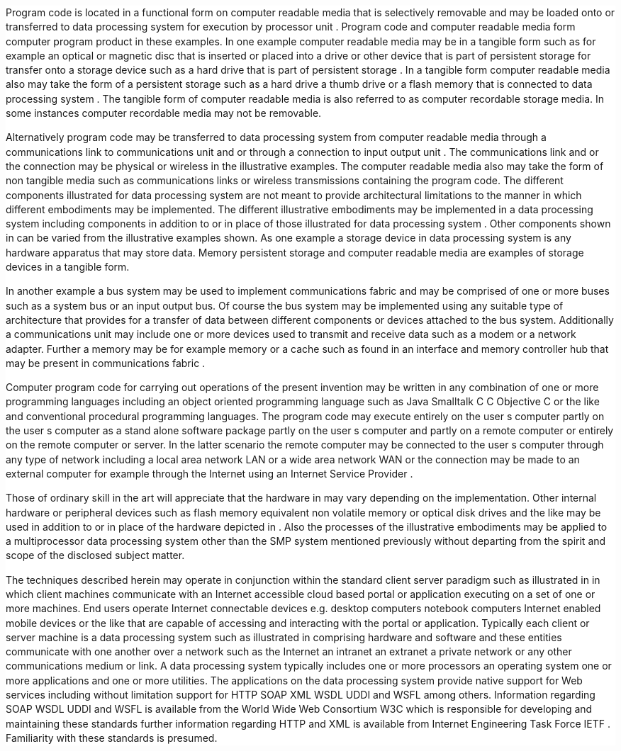 Program code is located in a functional form on computer readable media that is selectively removable and may be loaded onto or transferred to data processing system for execution by processor unit . Program code and computer readable media form computer program product in these examples. In one example computer readable media may be in a tangible form such as for example an optical or magnetic disc that is inserted or placed into a drive or other device that is part of persistent storage for transfer onto a storage device such as a hard drive that is part of persistent storage . In a tangible form computer readable media also may take the form of a persistent storage such as a hard drive a thumb drive or a flash memory that is connected to data processing system . The tangible form of computer readable media is also referred to as computer recordable storage media. In some instances computer recordable media may not be removable.

Alternatively program code may be transferred to data processing system from computer readable media through a communications link to communications unit and or through a connection to input output unit . The communications link and or the connection may be physical or wireless in the illustrative examples. The computer readable media also may take the form of non tangible media such as communications links or wireless transmissions containing the program code. The different components illustrated for data processing system are not meant to provide architectural limitations to the manner in which different embodiments may be implemented. The different illustrative embodiments may be implemented in a data processing system including components in addition to or in place of those illustrated for data processing system . Other components shown in can be varied from the illustrative examples shown. As one example a storage device in data processing system is any hardware apparatus that may store data. Memory persistent storage and computer readable media are examples of storage devices in a tangible form.

In another example a bus system may be used to implement communications fabric and may be comprised of one or more buses such as a system bus or an input output bus. Of course the bus system may be implemented using any suitable type of architecture that provides for a transfer of data between different components or devices attached to the bus system. Additionally a communications unit may include one or more devices used to transmit and receive data such as a modem or a network adapter. Further a memory may be for example memory or a cache such as found in an interface and memory controller hub that may be present in communications fabric .

Computer program code for carrying out operations of the present invention may be written in any combination of one or more programming languages including an object oriented programming language such as Java Smalltalk C C Objective C or the like and conventional procedural programming languages. The program code may execute entirely on the user s computer partly on the user s computer as a stand alone software package partly on the user s computer and partly on a remote computer or entirely on the remote computer or server. In the latter scenario the remote computer may be connected to the user s computer through any type of network including a local area network LAN or a wide area network WAN or the connection may be made to an external computer for example through the Internet using an Internet Service Provider .

Those of ordinary skill in the art will appreciate that the hardware in may vary depending on the implementation. Other internal hardware or peripheral devices such as flash memory equivalent non volatile memory or optical disk drives and the like may be used in addition to or in place of the hardware depicted in . Also the processes of the illustrative embodiments may be applied to a multiprocessor data processing system other than the SMP system mentioned previously without departing from the spirit and scope of the disclosed subject matter.

The techniques described herein may operate in conjunction within the standard client server paradigm such as illustrated in in which client machines communicate with an Internet accessible cloud based portal or application executing on a set of one or more machines. End users operate Internet connectable devices e.g. desktop computers notebook computers Internet enabled mobile devices or the like that are capable of accessing and interacting with the portal or application. Typically each client or server machine is a data processing system such as illustrated in comprising hardware and software and these entities communicate with one another over a network such as the Internet an intranet an extranet a private network or any other communications medium or link. A data processing system typically includes one or more processors an operating system one or more applications and one or more utilities. The applications on the data processing system provide native support for Web services including without limitation support for HTTP SOAP XML WSDL UDDI and WSFL among others. Information regarding SOAP WSDL UDDI and WSFL is available from the World Wide Web Consortium W3C which is responsible for developing and maintaining these standards further information regarding HTTP and XML is available from Internet Engineering Task Force IETF . Familiarity with these standards is presumed.
